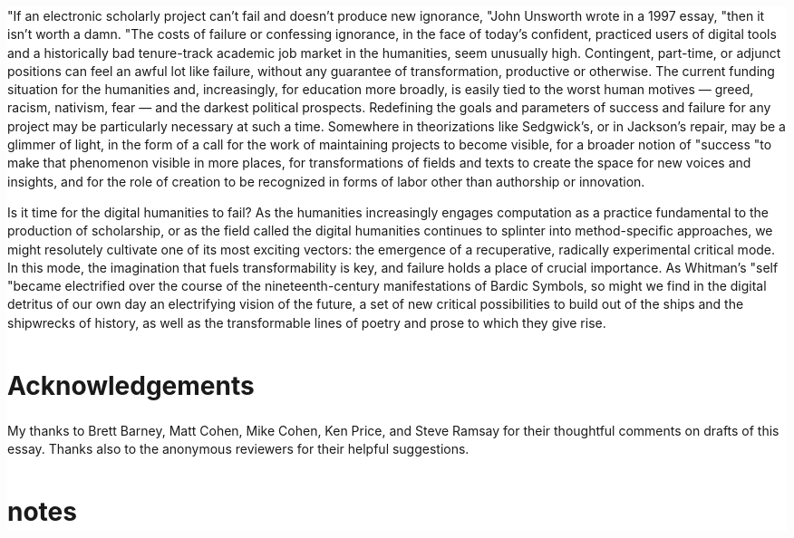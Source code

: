 "If an electronic scholarly project can’t fail and doesn’t produce new ignorance, "John Unsworth wrote in a 1997 essay, "then it isn’t worth a damn. "The costs of failure or confessing ignorance, in the face of today’s confident, practiced users of digital tools and a historically bad tenure-track academic job market in the humanities, seem unusually high. Contingent, part-time, or adjunct positions can feel an awful lot like failure, without any guarantee of transformation, productive or otherwise. The current funding situation for the humanities and, increasingly, for education more broadly, is easily tied to the worst human motives — greed, racism, nativism, fear — and the darkest political prospects. Redefining the goals and parameters of success and failure for any project may be particularly necessary at such a time. Somewhere in theorizations like Sedgwick’s, or in Jackson’s repair, may be a glimmer of light, in the form of a call for the work of maintaining projects to become visible, for a broader notion of "success "to make that phenomenon visible in more places, for transformations of fields and texts to create the space for new voices and insights, and for the role of creation to be recognized in forms of labor other than authorship or innovation. 

Is it time for the digital humanities to fail? As the humanities increasingly engages computation as a practice fundamental to the production of scholarship, or as the field called the digital humanities continues to splinter into method-specific approaches, we might resolutely cultivate one of its most exciting vectors: the emergence of a recuperative, radically experimental critical mode. In this mode, the imagination that fuels transformability is key, and failure holds a place of crucial importance. As Whitman’s "self "became electrified over the course of the nineteenth-century manifestations of Bardic Symbols, so might we find in the digital detritus of our own day an electrifying vision of the future, a set of new critical possibilities to build out of the ships and the shipwrecks of history, as well as the transformable lines of poetry and prose to which they give rise. 


# Acknowledgements 


My thanks to Brett Barney, Matt Cohen, Mike Cohen, Ken Price, and Steve Ramsay for their thoughtful comments on drafts of this essay. Thanks also to the anonymous reviewers for their helpful suggestions. 


# notes

[^1]: On
                  this phenomenon as perception and as evolving actuality, see Kirschenbaum (2010) and (2012)
[^2]: This criticism has prompted a series of conversations about
                  postcolonial, feminist, and queer digital humanities, as well as meditations on
                  the possible complicity of digital methods with neoliberal agendas. See #transformDH and #DHpoco for examples of the former; for the latter, see Allington et al. (2016) and Greenspan’s (2019) response.
[^3]: Bailey writes that The move from margin
                        to center offers the opportunity to engage new sets of theoretical
                     questions that expose implicit assumptions about what and who counts in digital
                     humanities as well as exposes structural limitations that are the inevitable
                     result of an unexamined identity politics of whiteness, masculinity, and
                     ablebodiness.
[^4]: Websites for SpecLab and the Applied
                  Research in Patacriticism group are now defunct, though legacy versions are
                  accessible through the Internet Archive’s Wayback Machine. See Samuels and
                  McGann’s development of the term deformance in
                  relation to critical interpretation, editing, and translation, and elaborations by
                  McGann (Radiant Textuality) and Drucker (SpecLab). Later work by scholars and artists like Nick
                  Montfort, Mez Breeze, and Alan Sondheim offers other examples of the creativity
                  that has emerged at the intersection of art and algorithms. For further discussion
                  of codework, the integration of programming syntax and creative expression, see
                     Raley (2002).
[^5]: QueerOS is a notable recent example of this kind
                  of imaginative work (see Barnett et al. [2016]).
                  Play was proposed as a methodology for #DHpoco, as well; see Koh and Risam.
[^6]: The emphasis was placed on de- rather than transformance, McGann writes,
                     in order to show that the object of critical reflection is
                     not ultimately directed to the sign as such but to the rhetorical scene and its
                     functional (social) operators, not least of all the person(s) engaged in the
                     acts of deformance we commonly locate in a file headed
                     Interpretation.
[^7]: See Klammer (2006); Folsom
                     (2000) and Folsom (2014); and Mancuso (1997).
[^8]: See Latour (1988) and McKenzie (1999),
                  respectively.
[^9]: Ramsay’s algorithmic criticism is an effort to locate a hermeneutics at the boundary between mechanism and
                     theory that explores transformation as key to the generation of

[^10]: The first substantive revision to the second line appeared in
[^11]: The use of XML has been questioned, and in several cases alternatives
[^12]:  See Liddell-Scott-Jones. Biblical commentary has
[^13]: These include XSL-FO, XSLT, and XPath .
[^14]: This language of succession was inherited from earlier markup and
[^15]: For further discussion of Whitman’s collaging as
[^16]: In an entry in With Walt Whitman in Camden dated July 31, 1888, Horace
[^17]: See Winship (1991),
[^18]: The poem is untitled (or assigned the
[^19]: For a discussion of this poem and related
[^20]: A murder is juxtaposed to dream
[^21]: See,
[^22]: See, for
[^23]: Whitman probably exaggerated here, as
[^24]:  Estimates are based on prices and sales figures for copies listed
[^25]: On Whitman’s concept of drift and its relation to the
[^26]: GitHub’s 2019 Octoverse Report ranked Python as the second most-used language in Git
[^27]: Samuels and McGann quote Dickinson’s note, from
[^29]: See Folsom (2014);
[^30]: For the line elif year>=1881:, if the user enters a year
[^31]: For text mining purposes, as Jockers and Underwood point out,
[^32]: On the role of this kind of invisibility in the
[^33]: For a discussion of this deletion and other omissions as
[^34]: See Folsom